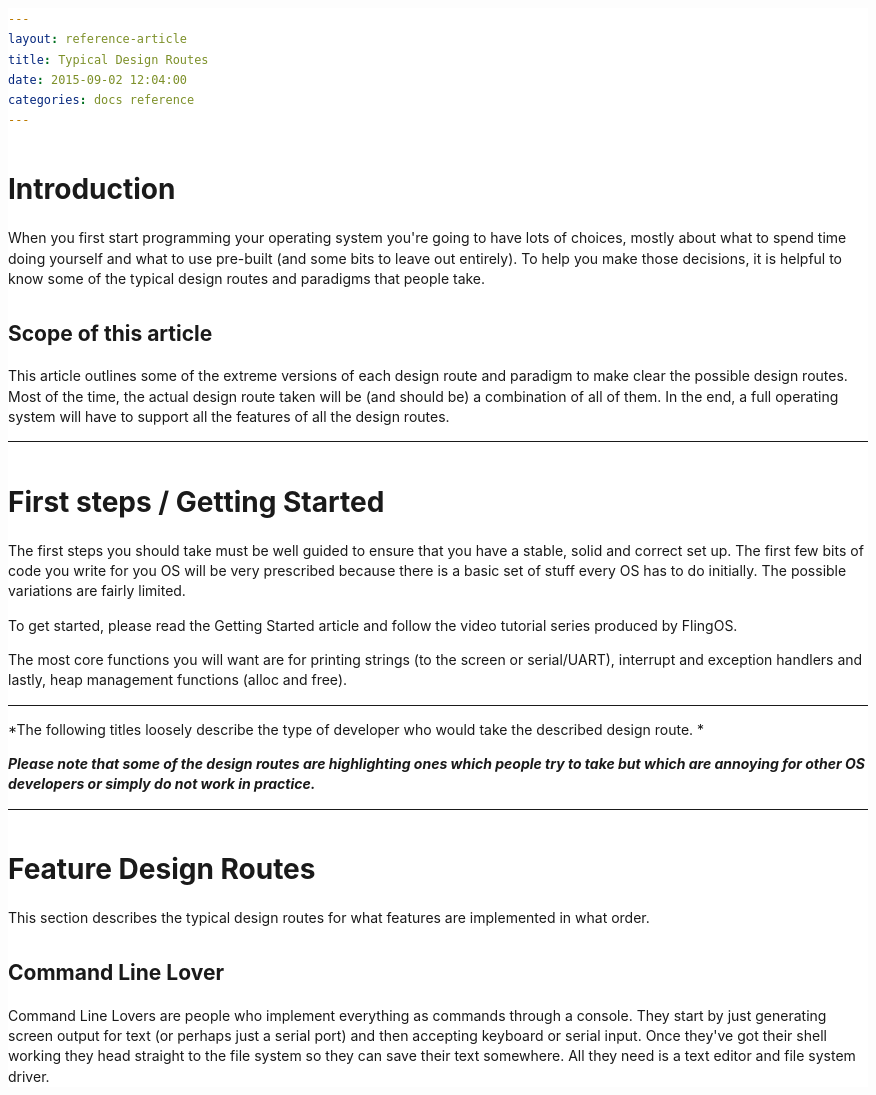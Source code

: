 ```yaml
---
layout: reference-article
title: Typical Design Routes
date: 2015-09-02 12:04:00
categories: docs reference
---
```


# Introduction

When you first start programming your operating system you're going to have lots of choices, mostly about what to spend time doing yourself and what to use pre-built (and some bits to leave out entirely). To help you make those decisions, it is helpful to know some of the typical design routes and paradigms that people take.

## Scope of this article

This article outlines some of the extreme versions of each design route and paradigm to make clear the possible design routes. Most of the time, the actual design route taken will be (and should be) a combination of all of them. In the end, a full operating system will have to support all the features of all the design routes. 

---

# First steps / Getting Started

The first steps you should take must be well guided to ensure that you have a stable, solid and correct set up. The first few bits of code you write for you OS will be very prescribed because there is a basic set of stuff every OS has to do initially. The possible variations are fairly limited.

To get started, please read the Getting Started article and follow the video tutorial series produced by FlingOS.

The most core functions you will want are for printing strings (to the screen or serial/UART), interrupt and exception handlers and lastly, heap management functions (alloc and free). 

---

*The following titles loosely describe the type of developer who would take the described design route. *

***Please note that some of the design routes are highlighting ones which people try to take but which are annoying for other OS developers or simply do not work in practice.***

---

# Feature Design Routes
This section describes the typical design routes for what features are implemented in what order.

## Command Line Lover
Command Line Lovers are people who implement everything as commands through a console. They start by just generating screen output for text (or perhaps just a serial port) and then accepting keyboard or serial input. Once they've got their shell working they head straight to the file system so they can save their text somewhere. All they need is a text editor and file system driver.
